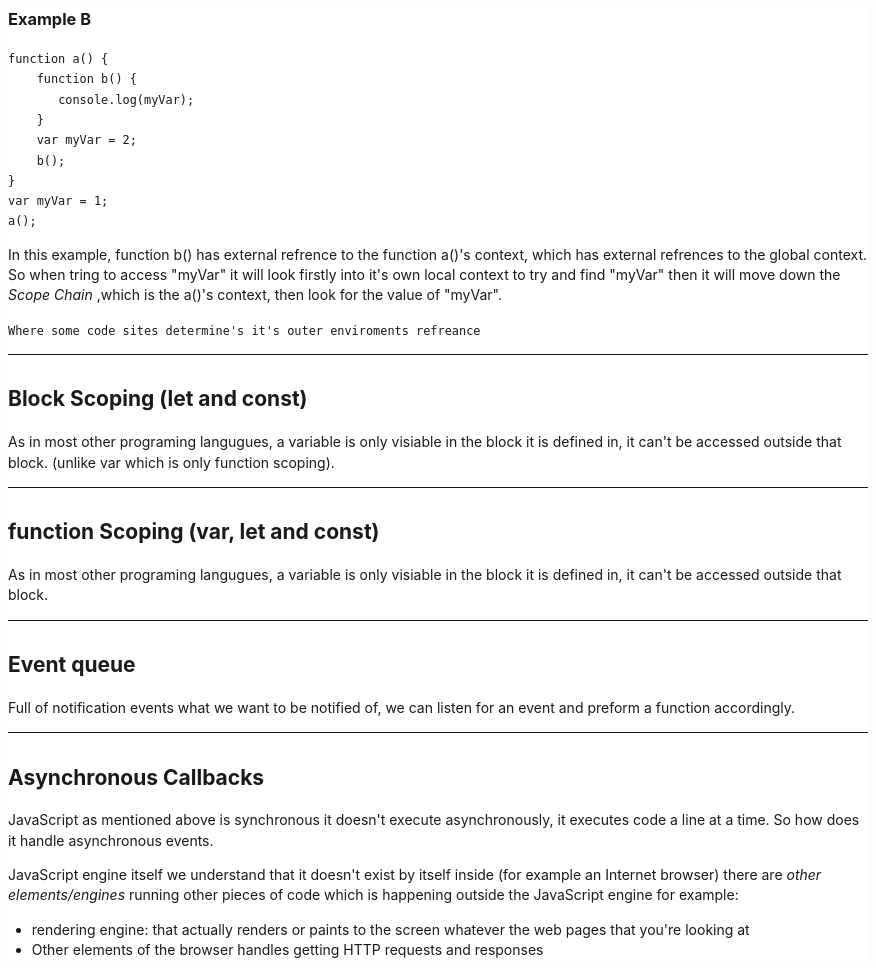 ### Example B

    function a() {
        function b() {
           console.log(myVar);
        }
        var myVar = 2;
        b();
    }
    var myVar = 1;
    a();

In this example, function b() has external refrence to the function a()'s context, which has external refrences to the global context. So when tring to access "myVar" it will look firstly into it's own local context to try and find "myVar" then it will move down the _Scope Chain_ ,which is the a()'s context, then look for the value of "myVar".

    Where some code sites determine's it's outer enviroments refreance

---

## Block Scoping (let and const)

As in most other programing langugues, a variable is only visiable in the block it is defined in, it can't be accessed outside that block. (unlike var which is only function scoping).

---

## function Scoping (var, let and const)

As in most other programing langugues, a variable is only visiable in the block it is defined in, it can't be accessed outside that block.

---

## Event queue

Full of notification events what we want to be notified of, we can listen for an event and preform a function accordingly.

---

## Asynchronous Callbacks

JavaScript as mentioned above is synchronous it doesn't execute asynchronously, it executes code a line at a time. So how does it handle asynchronous events.

JavaScript engine itself we understand that it doesn't exist by itself inside (for example an Internet browser) there are _other elements/engines_ running other pieces of code which is happening outside the JavaScript engine
for example:

- rendering engine: that actually renders or paints to the screen whatever the web pages that you're looking at
- Other elements of the browser handles getting HTTP requests and responses
